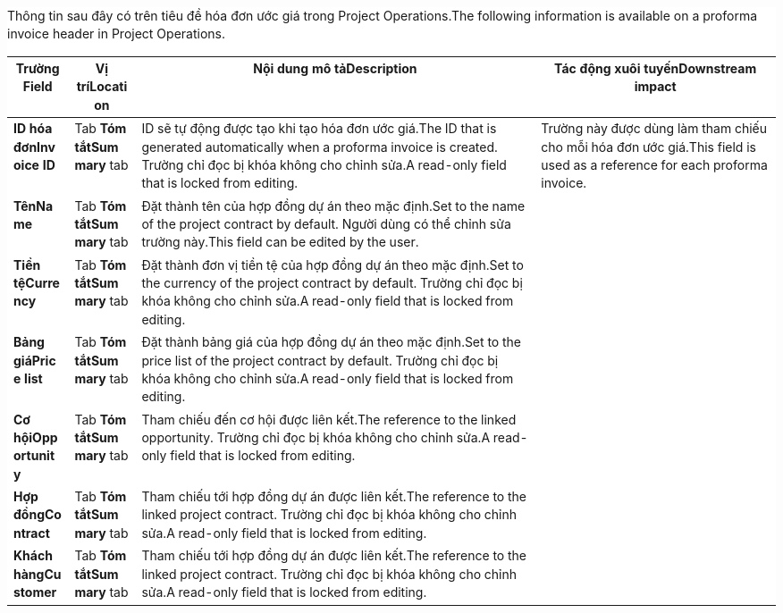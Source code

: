<span data-ttu-id="b871d-111">Thông tin sau đây có trên tiêu đề hóa đơn ước giá trong Project Operations.</span><span class="sxs-lookup"><span data-stu-id="b871d-111">The following information is available on a proforma invoice header in Project Operations.</span></span>

| <span data-ttu-id="b871d-112">Trường</span><span class="sxs-lookup"><span data-stu-id="b871d-112">Field</span></span> | <span data-ttu-id="b871d-113">Vị trí</span><span class="sxs-lookup"><span data-stu-id="b871d-113">Location</span></span> | <span data-ttu-id="b871d-114">Nội dung mô tả</span><span class="sxs-lookup"><span data-stu-id="b871d-114">Description</span></span> | <span data-ttu-id="b871d-115">Tác động xuôi tuyến</span><span class="sxs-lookup"><span data-stu-id="b871d-115">Downstream impact</span></span> |
| --- | --- | --- | --- |
| <span data-ttu-id="b871d-116">**ID hóa đơn**</span><span class="sxs-lookup"><span data-stu-id="b871d-116">**Invoice ID**</span></span> | <span data-ttu-id="b871d-117">Tab **Tóm tắt**</span><span class="sxs-lookup"><span data-stu-id="b871d-117">**Summary** tab</span></span> | <span data-ttu-id="b871d-118">ID sẽ tự động được tạo khi tạo hóa đơn ước giá.</span><span class="sxs-lookup"><span data-stu-id="b871d-118">The ID that is generated automatically when a proforma invoice is created.</span></span> <span data-ttu-id="b871d-119">Trường chỉ đọc bị khóa không cho chỉnh sửa.</span><span class="sxs-lookup"><span data-stu-id="b871d-119">A read-only field that is locked from editing.</span></span> | <span data-ttu-id="b871d-120">Trường này được dùng làm tham chiếu cho mỗi hóa đơn ước giá.</span><span class="sxs-lookup"><span data-stu-id="b871d-120">This field is used as a reference for each proforma invoice.</span></span> |
| <span data-ttu-id="b871d-121">**Tên**</span><span class="sxs-lookup"><span data-stu-id="b871d-121">**Name**</span></span> | <span data-ttu-id="b871d-122">Tab **Tóm tắt**</span><span class="sxs-lookup"><span data-stu-id="b871d-122">**Summary** tab</span></span> | <span data-ttu-id="b871d-123">Đặt thành tên của hợp đồng dự án theo mặc định.</span><span class="sxs-lookup"><span data-stu-id="b871d-123">Set to the name of the project contract by default.</span></span> <span data-ttu-id="b871d-124">Người dùng có thể chỉnh sửa trường này.</span><span class="sxs-lookup"><span data-stu-id="b871d-124">This field can be edited by the user.</span></span> | &nbsp;  |
| <span data-ttu-id="b871d-125">**Tiền tệ**</span><span class="sxs-lookup"><span data-stu-id="b871d-125">**Currency**</span></span> | <span data-ttu-id="b871d-126">Tab **Tóm tắt**</span><span class="sxs-lookup"><span data-stu-id="b871d-126">**Summary** tab</span></span> | <span data-ttu-id="b871d-127">Đặt thành đơn vị tiền tệ của hợp đồng dự án theo mặc định.</span><span class="sxs-lookup"><span data-stu-id="b871d-127">Set to the currency of the project contract by default.</span></span> <span data-ttu-id="b871d-128">Trường chỉ đọc bị khóa không cho chỉnh sửa.</span><span class="sxs-lookup"><span data-stu-id="b871d-128">A read-only field that is locked from editing.</span></span> |&nbsp; |
| <span data-ttu-id="b871d-129">**Bảng giá**</span><span class="sxs-lookup"><span data-stu-id="b871d-129">**Price list**</span></span> | <span data-ttu-id="b871d-130">Tab **Tóm tắt**</span><span class="sxs-lookup"><span data-stu-id="b871d-130">**Summary** tab</span></span> | <span data-ttu-id="b871d-131">Đặt thành bảng giá của hợp đồng dự án theo mặc định.</span><span class="sxs-lookup"><span data-stu-id="b871d-131">Set to the price list of the project contract by default.</span></span> <span data-ttu-id="b871d-132">Trường chỉ đọc bị khóa không cho chỉnh sửa.</span><span class="sxs-lookup"><span data-stu-id="b871d-132">A read-only field that is locked from editing.</span></span> | &nbsp; |
| <span data-ttu-id="b871d-133">**Cơ hội**</span><span class="sxs-lookup"><span data-stu-id="b871d-133">**Opportunity**</span></span> | <span data-ttu-id="b871d-134">Tab **Tóm tắt**</span><span class="sxs-lookup"><span data-stu-id="b871d-134">**Summary** tab</span></span> | <span data-ttu-id="b871d-135">Tham chiếu đến cơ hội được liên kết.</span><span class="sxs-lookup"><span data-stu-id="b871d-135">The reference to the linked opportunity.</span></span> <span data-ttu-id="b871d-136">Trường chỉ đọc bị khóa không cho chỉnh sửa.</span><span class="sxs-lookup"><span data-stu-id="b871d-136">A read-only field that is locked from editing.</span></span> | &nbsp;  |
| <span data-ttu-id="b871d-137">**Hợp đồng**</span><span class="sxs-lookup"><span data-stu-id="b871d-137">**Contract**</span></span> | <span data-ttu-id="b871d-138">Tab **Tóm tắt**</span><span class="sxs-lookup"><span data-stu-id="b871d-138">**Summary** tab</span></span> | <span data-ttu-id="b871d-139">Tham chiếu tới hợp đồng dự án được liên kết.</span><span class="sxs-lookup"><span data-stu-id="b871d-139">The reference to the linked project contract.</span></span> <span data-ttu-id="b871d-140">Trường chỉ đọc bị khóa không cho chỉnh sửa.</span><span class="sxs-lookup"><span data-stu-id="b871d-140">A read-only field that is locked from editing.</span></span> | &nbsp; |
| <span data-ttu-id="b871d-141">**Khách hàng**</span><span class="sxs-lookup"><span data-stu-id="b871d-141">**Customer**</span></span> | <span data-ttu-id="b871d-142">Tab **Tóm tắt**</span><span class="sxs-lookup"><span data-stu-id="b871d-142">**Summary** tab</span></span> | <span data-ttu-id="b871d-143">Tham chiếu tới hợp đồng dự án được liên kết.</span><span class="sxs-lookup"><span data-stu-id="b871d-143">The reference to the linked project contract.</span></span> <span data-ttu-id="b871d-144">Trường chỉ đọc bị khóa không cho chỉnh sửa.</span><span class="sxs-lookup"><span data-stu-id="b871d-144">A read-only field that is locked from editing.</span></span> |&nbsp;  |